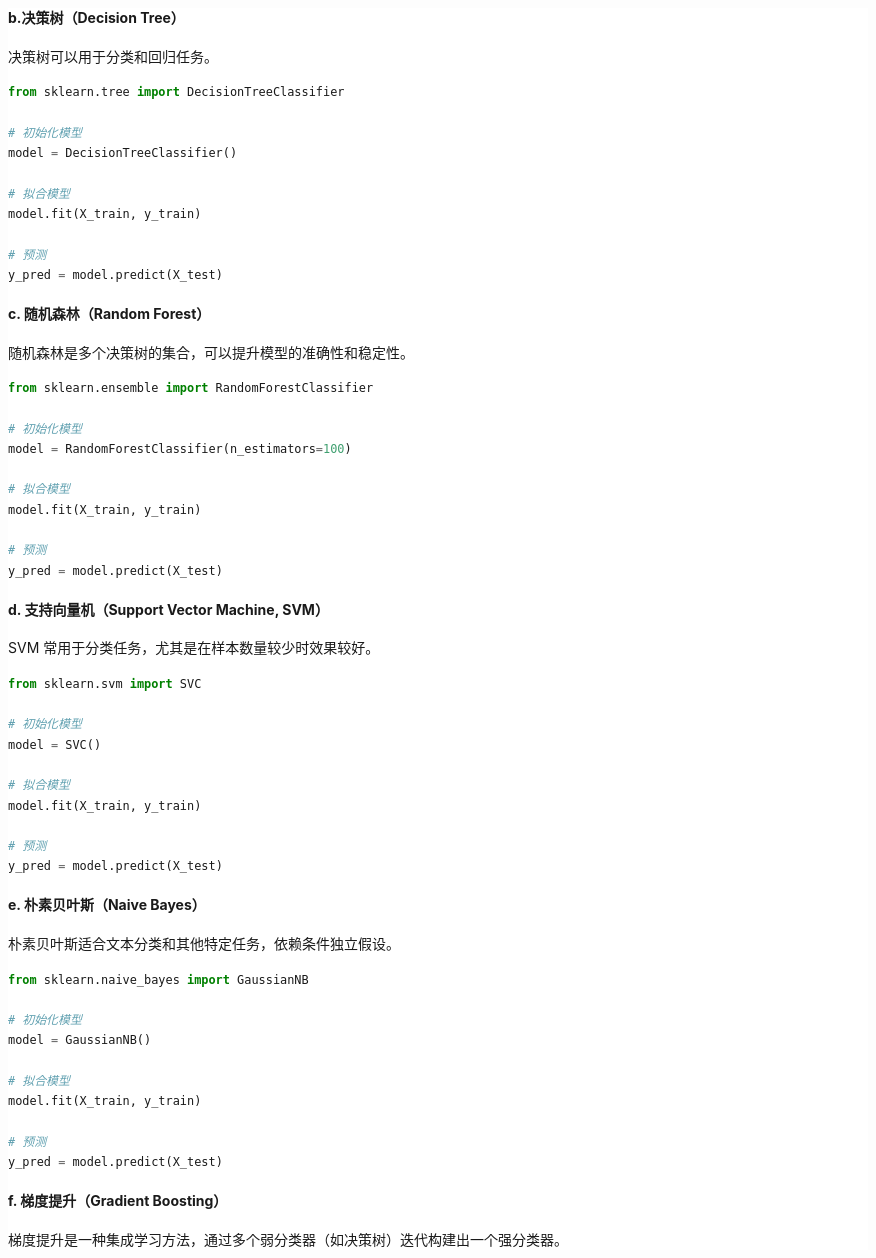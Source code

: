 #### b.决策树（Decision Tree）
决策树可以用于分类和回归任务。

```python
from sklearn.tree import DecisionTreeClassifier

# 初始化模型
model = DecisionTreeClassifier()

# 拟合模型
model.fit(X_train, y_train)

# 预测
y_pred = model.predict(X_test)
```

#### c. 随机森林（Random Forest）
随机森林是多个决策树的集合，可以提升模型的准确性和稳定性。

```python
from sklearn.ensemble import RandomForestClassifier

# 初始化模型
model = RandomForestClassifier(n_estimators=100)

# 拟合模型
model.fit(X_train, y_train)

# 预测
y_pred = model.predict(X_test)
```

#### d. 支持向量机（Support Vector Machine, SVM）
SVM 常用于分类任务，尤其是在样本数量较少时效果较好。

```python
from sklearn.svm import SVC

# 初始化模型
model = SVC()

# 拟合模型
model.fit(X_train, y_train)

# 预测
y_pred = model.predict(X_test)
```
#### e. 朴素贝叶斯（Naive Bayes）
朴素贝叶斯适合文本分类和其他特定任务，依赖条件独立假设。

```python
from sklearn.naive_bayes import GaussianNB

# 初始化模型
model = GaussianNB()

# 拟合模型
model.fit(X_train, y_train)

# 预测
y_pred = model.predict(X_test)
```
#### f. 梯度提升（Gradient Boosting）
梯度提升是一种集成学习方法，通过多个弱分类器（如决策树）迭代构建出一个强分类器。
